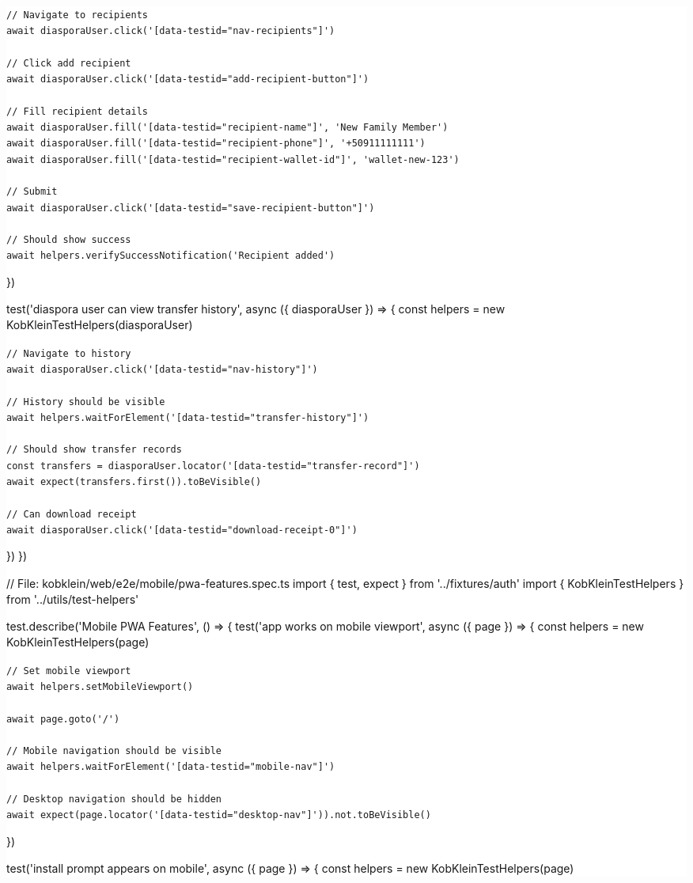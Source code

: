     // Navigate to recipients
    await diasporaUser.click('[data-testid="nav-recipients"]')

    // Click add recipient
    await diasporaUser.click('[data-testid="add-recipient-button"]')

    // Fill recipient details
    await diasporaUser.fill('[data-testid="recipient-name"]', 'New Family Member')
    await diasporaUser.fill('[data-testid="recipient-phone"]', '+50911111111')
    await diasporaUser.fill('[data-testid="recipient-wallet-id"]', 'wallet-new-123')

    // Submit
    await diasporaUser.click('[data-testid="save-recipient-button"]')

    // Should show success
    await helpers.verifySuccessNotification('Recipient added')
  })

  test('diaspora user can view transfer history', async ({ diasporaUser }) => {
    const helpers = new KobKleinTestHelpers(diasporaUser)

    // Navigate to history
    await diasporaUser.click('[data-testid="nav-history"]')

    // History should be visible
    await helpers.waitForElement('[data-testid="transfer-history"]')

    // Should show transfer records
    const transfers = diasporaUser.locator('[data-testid="transfer-record"]')
    await expect(transfers.first()).toBeVisible()

    // Can download receipt
    await diasporaUser.click('[data-testid="download-receipt-0"]')
  })
})

// File: kobklein/web/e2e/mobile/pwa-features.spec.ts
import { test, expect } from '../fixtures/auth'
import { KobKleinTestHelpers } from '../utils/test-helpers'

test.describe('Mobile PWA Features', () => {
  test('app works on mobile viewport', async ({ page }) => {
    const helpers = new KobKleinTestHelpers(page)

    // Set mobile viewport
    await helpers.setMobileViewport()

    await page.goto('/')

    // Mobile navigation should be visible
    await helpers.waitForElement('[data-testid="mobile-nav"]')

    // Desktop navigation should be hidden
    await expect(page.locator('[data-testid="desktop-nav"]')).not.toBeVisible()
  })

  test('install prompt appears on mobile', async ({ page }) => {
    const helpers = new KobKleinTestHelpers(page)
